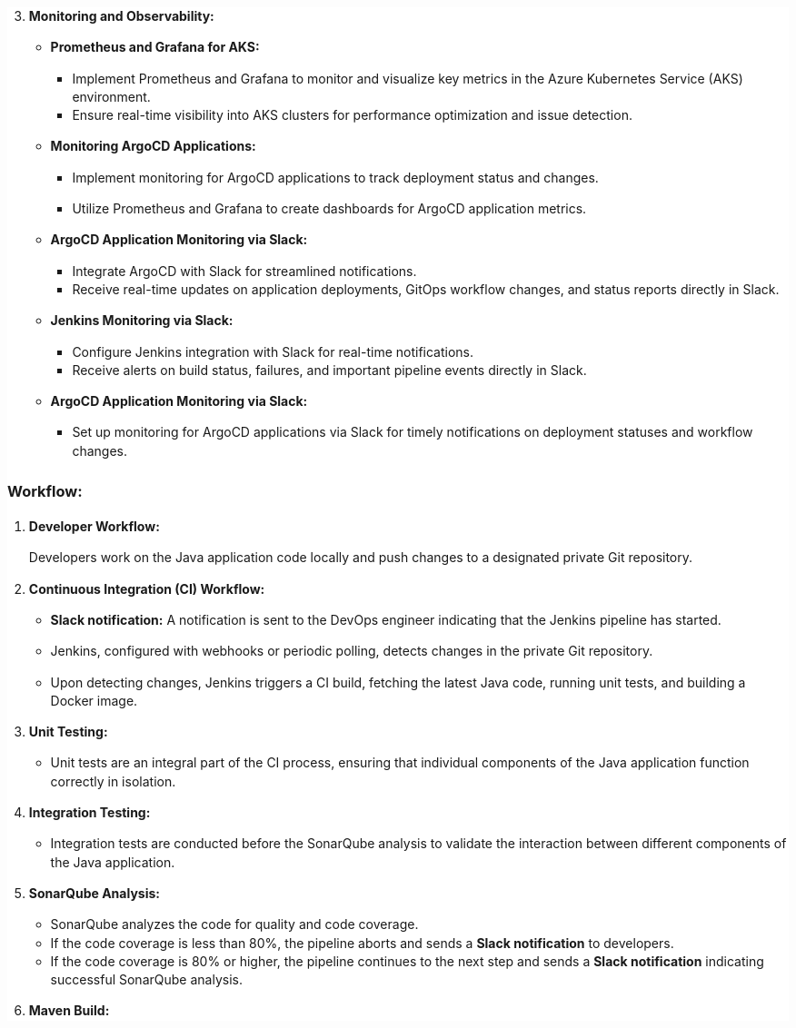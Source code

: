 3. **Monitoring and Observability:**
   - **Prometheus and Grafana for AKS:**
     - Implement Prometheus and Grafana to monitor and visualize key metrics in the Azure Kubernetes Service (AKS) environment.
     - Ensure real-time visibility into AKS clusters for performance optimization and issue detection.
    - **Monitoring ArgoCD Applications:**
      - Implement monitoring for ArgoCD applications to track deployment status and changes.
  
      - Utilize Prometheus and Grafana to create dashboards for ArgoCD application metrics.
   - **ArgoCD Application Monitoring via Slack:**
     - Integrate ArgoCD with Slack for streamlined notifications.
     - Receive real-time updates on application deployments, GitOps workflow changes, and status reports directly in Slack.

   - **Jenkins Monitoring via Slack:**
     - Configure Jenkins integration with Slack for real-time notifications.
     - Receive alerts on build status, failures, and important pipeline events directly in Slack.

   - **ArgoCD Application Monitoring via Slack:**
     - Set up monitoring for ArgoCD applications via Slack for timely notifications on deployment statuses and workflow changes.
### Workflow:

1. **Developer Workflow:**

   Developers work on the Java application code locally and push changes to a designated private Git repository.

2. **Continuous Integration (CI) Workflow:**

   - **Slack notification:** A notification is sent to the DevOps engineer indicating that the Jenkins pipeline has started.

   - Jenkins, configured with webhooks or periodic polling, detects changes in the private Git repository.
   - Upon detecting changes, Jenkins triggers a CI build, fetching the latest Java code, running unit tests, and building a Docker image.

3. **Unit Testing:**

   - Unit tests are an integral part of the CI process, ensuring that individual components of the Java application function correctly in isolation.

4. **Integration Testing:**

   - Integration tests are conducted before the SonarQube analysis to validate the interaction between different components of the Java application.

5. **SonarQube Analysis:**

   - SonarQube analyzes the code for quality and code coverage.
   - If the code coverage is less than 80%, the pipeline aborts and sends a **Slack notification** to developers.
   - If the code coverage is 80% or higher, the pipeline continues to the next step and sends a **Slack notification** indicating successful SonarQube analysis.

6. **Maven Build:**
